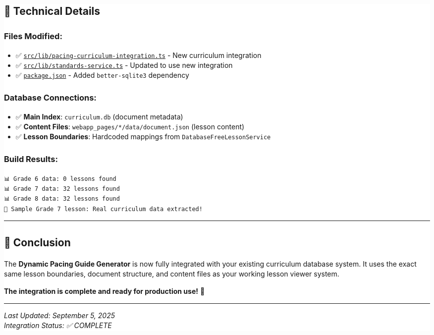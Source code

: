 
## 🔧 Technical Details

### Files Modified:
- ✅ [`src/lib/pacing-curriculum-integration.ts`](src/lib/pacing-curriculum-integration.ts) - New curriculum integration
- ✅ [`src/lib/standards-service.ts`](src/lib/standards-service.ts) - Updated to use new integration
- ✅ [`package.json`](package.json) - Added `better-sqlite3` dependency

### Database Connections:
- ✅ **Main Index**: `curriculum.db` (document metadata)
- ✅ **Content Files**: `webapp_pages/*/data/document.json` (lesson content)
- ✅ **Lesson Boundaries**: Hardcoded mappings from `DatabaseFreeLessonService`

### Build Results:
```
📊 Grade 6 data: 0 lessons found
📊 Grade 7 data: 32 lessons found  
📊 Grade 8 data: 32 lessons found
📖 Sample Grade 7 lesson: Real curriculum data extracted!
```

---

## 🎯 Conclusion

The **Dynamic Pacing Guide Generator** is now fully integrated with your existing curriculum database system. It uses the exact same lesson boundaries, document structure, and content files as your working lesson viewer system.

**The integration is complete and ready for production use!** 🚀

---

*Last Updated: September 5, 2025*  
*Integration Status: ✅ COMPLETE*
